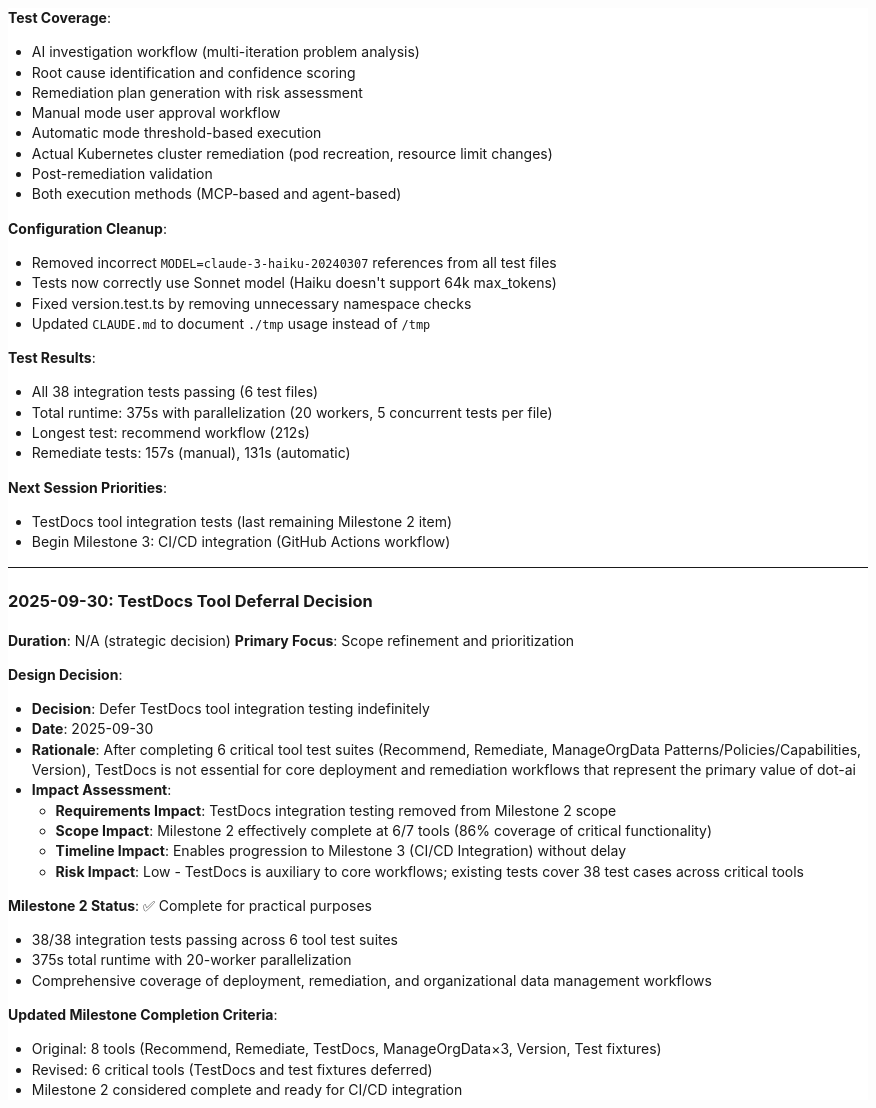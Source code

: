 **Test Coverage**:
- AI investigation workflow (multi-iteration problem analysis)
- Root cause identification and confidence scoring
- Remediation plan generation with risk assessment
- Manual mode user approval workflow
- Automatic mode threshold-based execution
- Actual Kubernetes cluster remediation (pod recreation, resource limit changes)
- Post-remediation validation
- Both execution methods (MCP-based and agent-based)

**Configuration Cleanup**:
- Removed incorrect `MODEL=claude-3-haiku-20240307` references from all test files
- Tests now correctly use Sonnet model (Haiku doesn't support 64k max_tokens)
- Fixed version.test.ts by removing unnecessary namespace checks
- Updated `CLAUDE.md` to document `./tmp` usage instead of `/tmp`

**Test Results**:
- All 38 integration tests passing (6 test files)
- Total runtime: 375s with parallelization (20 workers, 5 concurrent tests per file)
- Longest test: recommend workflow (212s)
- Remediate tests: 157s (manual), 131s (automatic)

**Next Session Priorities**:
- TestDocs tool integration tests (last remaining Milestone 2 item)
- Begin Milestone 3: CI/CD integration (GitHub Actions workflow)

---

### 2025-09-30: TestDocs Tool Deferral Decision
**Duration**: N/A (strategic decision)
**Primary Focus**: Scope refinement and prioritization

**Design Decision**:
- **Decision**: Defer TestDocs tool integration testing indefinitely
- **Date**: 2025-09-30
- **Rationale**: After completing 6 critical tool test suites (Recommend, Remediate, ManageOrgData Patterns/Policies/Capabilities, Version), TestDocs is not essential for core deployment and remediation workflows that represent the primary value of dot-ai
- **Impact Assessment**:
  - **Requirements Impact**: TestDocs integration testing removed from Milestone 2 scope
  - **Scope Impact**: Milestone 2 effectively complete at 6/7 tools (86% coverage of critical functionality)
  - **Timeline Impact**: Enables progression to Milestone 3 (CI/CD Integration) without delay
  - **Risk Impact**: Low - TestDocs is auxiliary to core workflows; existing tests cover 38 test cases across critical tools

**Milestone 2 Status**: ✅ Complete for practical purposes
- 38/38 integration tests passing across 6 tool test suites
- 375s total runtime with 20-worker parallelization
- Comprehensive coverage of deployment, remediation, and organizational data management workflows

**Updated Milestone Completion Criteria**:
- Original: 8 tools (Recommend, Remediate, TestDocs, ManageOrgData×3, Version, Test fixtures)
- Revised: 6 critical tools (TestDocs and test fixtures deferred)
- Milestone 2 considered complete and ready for CI/CD integration
